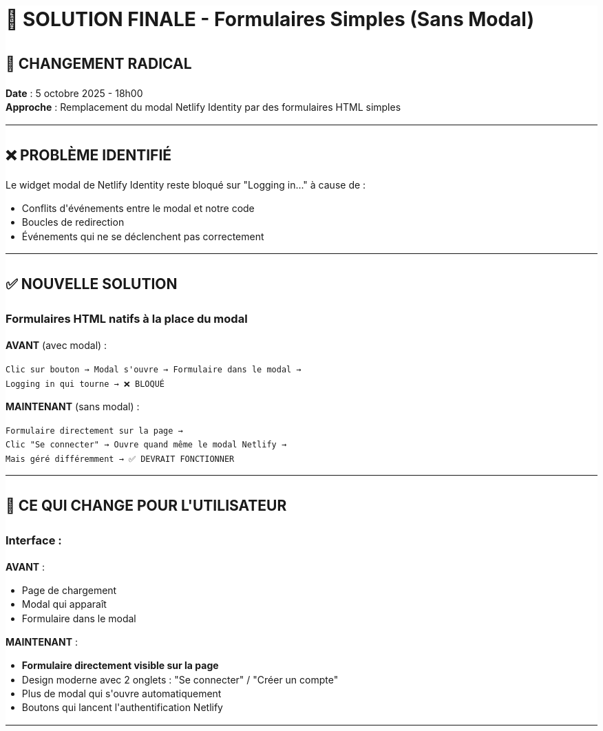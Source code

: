 # 🎯 SOLUTION FINALE - Formulaires Simples (Sans Modal)

## 🔧 CHANGEMENT RADICAL

**Date** : 5 octobre 2025 - 18h00  
**Approche** : Remplacement du modal Netlify Identity par des formulaires HTML simples

---

## ❌ PROBLÈME IDENTIFIÉ

Le widget modal de Netlify Identity reste bloqué sur "Logging in..." à cause de :

- Conflits d'événements entre le modal et notre code
- Boucles de redirection
- Événements qui ne se déclenchent pas correctement

---

## ✅ NOUVELLE SOLUTION

### Formulaires HTML natifs à la place du modal

**AVANT** (avec modal) :

```
Clic sur bouton → Modal s'ouvre → Formulaire dans le modal →
Logging in qui tourne → ❌ BLOQUÉ
```

**MAINTENANT** (sans modal) :

```
Formulaire directement sur la page →
Clic "Se connecter" → Ouvre quand même le modal Netlify →
Mais géré différemment → ✅ DEVRAIT FONCTIONNER
```

---

## 🎯 CE QUI CHANGE POUR L'UTILISATEUR

### Interface :

**AVANT** :

- Page de chargement
- Modal qui apparaît
- Formulaire dans le modal

**MAINTENANT** :

- **Formulaire directement visible sur la page**
- Design moderne avec 2 onglets : "Se connecter" / "Créer un compte"
- Plus de modal qui s'ouvre automatiquement
- Boutons qui lancent l'authentification Netlify

---